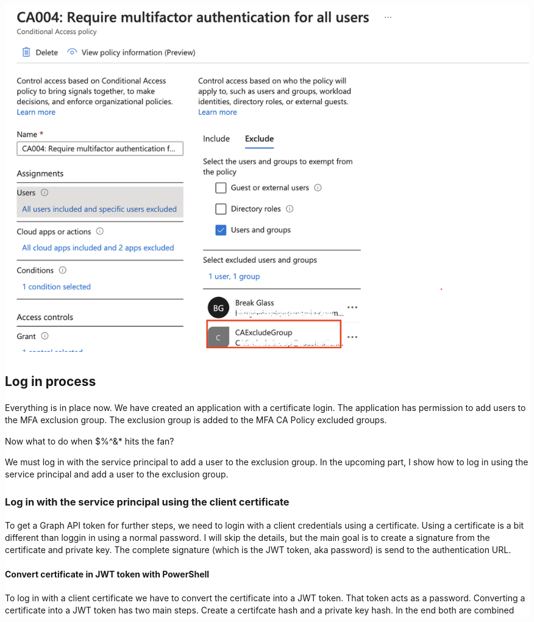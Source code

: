 ![ca-group-exclusion](ca-group-exclusion.png)


## Log in process
Everything is in place now. We have created an application with a certificate login. The application has permission to add users to the MFA exclusion group. 
The exclusion group is added to the MFA CA Policy excluded groups. 

Now what to do when $%^&* hits the fan?

We must log in with the service principal to add a user to the exclusion group. 
In the upcoming part, I show how to log in using the service principal and add a user to the exclusion group. 

### Log in with the service principal using the client certificate
To get a Graph API token for further steps, we need to login with a client credentials using a certificate. Using a certificate is a bit different than loggin in using a normal password. 
I will skip the details, but the main goal is to create a signature from the certificate and private key. The complete signature (which is the JWT token, aka password) is send to the authentication URL.

#### Convert certificate in JWT token with PowerShell
To log in with a client certificate we have to convert the certificate into a JWT token. That token acts as a password. Converting a certificate into a JWT token has two main steps. Create a certifcate hash and a private key hash. In the end both are combined
